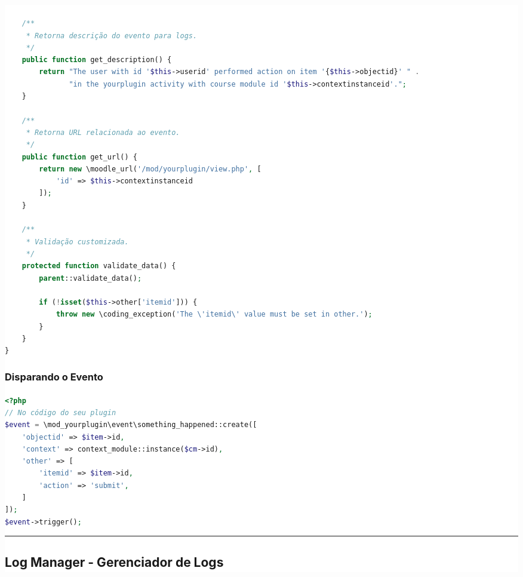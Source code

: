 ```php

    /**
     * Retorna descrição do evento para logs.
     */
    public function get_description() {
        return "The user with id '$this->userid' performed action on item '{$this->objectid}' " .
               "in the yourplugin activity with course module id '$this->contextinstanceid'.";
    }

    /**
     * Retorna URL relacionada ao evento.
     */
    public function get_url() {
        return new \moodle_url('/mod/yourplugin/view.php', [
            'id' => $this->contextinstanceid
        ]);
    }

    /**
     * Validação customizada.
     */
    protected function validate_data() {
        parent::validate_data();

        if (!isset($this->other['itemid'])) {
            throw new \coding_exception('The \'itemid\' value must be set in other.');
        }
    }
}
```

### Disparando o Evento

```php
<?php
// No código do seu plugin
$event = \mod_yourplugin\event\something_happened::create([
    'objectid' => $item->id,
    'context' => context_module::instance($cm->id),
    'other' => [
        'itemid' => $item->id,
        'action' => 'submit',
    ]
]);
$event->trigger();
```

---

## Log Manager - Gerenciador de Logs
